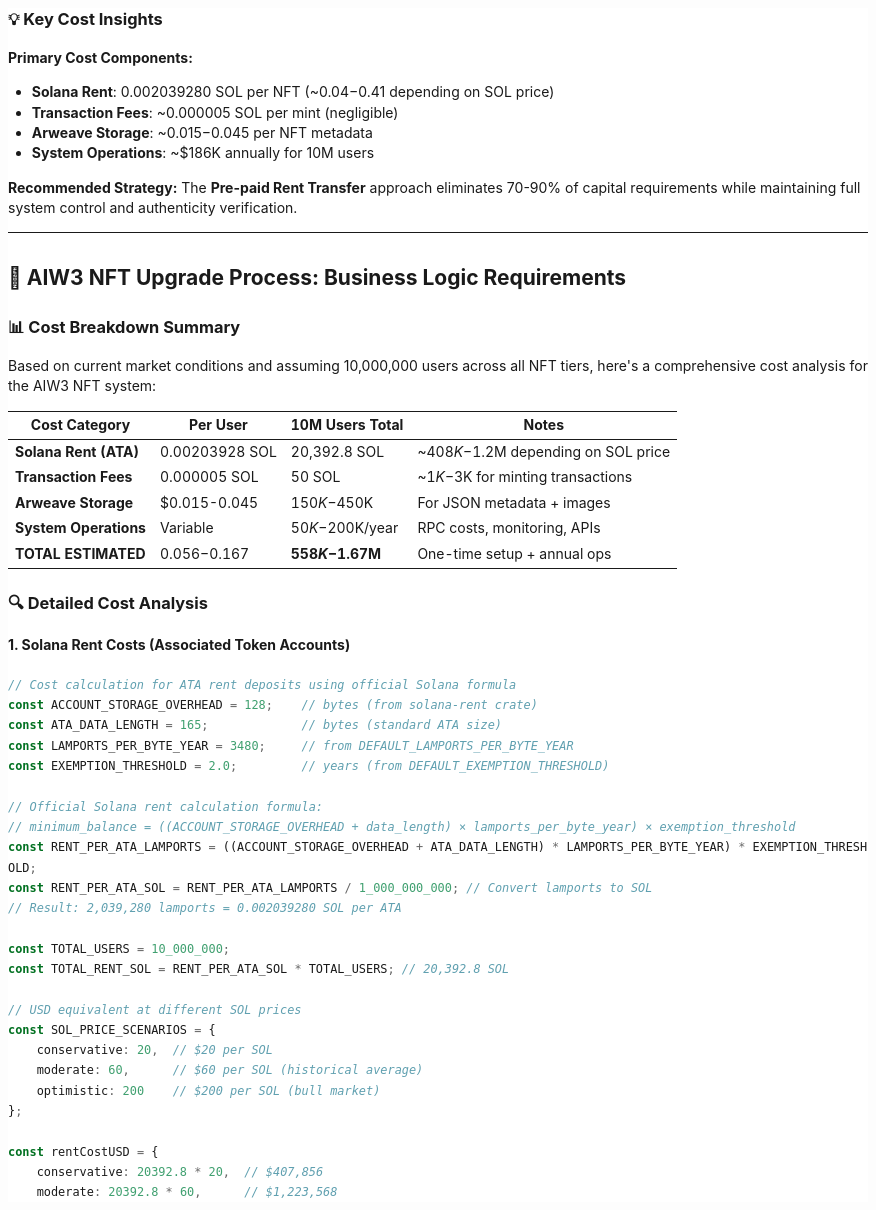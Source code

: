 ### 💡 Key Cost Insights

**Primary Cost Components:**
- **Solana Rent**: 0.002039280 SOL per NFT (~$0.04-$0.41 depending on SOL price)
- **Transaction Fees**: ~0.000005 SOL per mint (negligible)
- **Arweave Storage**: ~$0.015-$0.045 per NFT metadata
- **System Operations**: ~$186K annually for 10M users

**Recommended Strategy:**
The **Pre-paid Rent Transfer** approach eliminates 70-90% of capital requirements while maintaining full system control and authenticity verification.

---

## 🔄 AIW3 NFT Upgrade Process: Business Logic Requirements

### 📊 Cost Breakdown Summary

Based on current market conditions and assuming 10,000,000 users across all NFT tiers, here's a comprehensive cost analysis for the AIW3 NFT system:

| Cost Category | Per User | 10M Users Total | Notes |
|---------------|----------|-----------------|-------|
| **Solana Rent (ATA)** | 0.00203928 SOL | 20,392.8 SOL | ~$408K-$1.2M depending on SOL price |
| **Transaction Fees** | 0.000005 SOL | 50 SOL | ~$1K-$3K for minting transactions |
| **Arweave Storage** | $0.015-0.045 | $150K-$450K | For JSON metadata + images |
| **System Operations** | Variable | $50K-$200K/year | RPC costs, monitoring, APIs |
| **TOTAL ESTIMATED** | $0.056-$0.167 | **$558K-$1.67M** | One-time setup + annual ops |

### 🔍 Detailed Cost Analysis

#### **1. Solana Rent Costs (Associated Token Accounts)**

```typescript
// Cost calculation for ATA rent deposits using official Solana formula
const ACCOUNT_STORAGE_OVERHEAD = 128;    // bytes (from solana-rent crate)
const ATA_DATA_LENGTH = 165;             // bytes (standard ATA size)
const LAMPORTS_PER_BYTE_YEAR = 3480;     // from DEFAULT_LAMPORTS_PER_BYTE_YEAR
const EXEMPTION_THRESHOLD = 2.0;         // years (from DEFAULT_EXEMPTION_THRESHOLD)

// Official Solana rent calculation formula:
// minimum_balance = ((ACCOUNT_STORAGE_OVERHEAD + data_length) × lamports_per_byte_year) × exemption_threshold
const RENT_PER_ATA_LAMPORTS = ((ACCOUNT_STORAGE_OVERHEAD + ATA_DATA_LENGTH) * LAMPORTS_PER_BYTE_YEAR) * EXEMPTION_THRESHOLD;
const RENT_PER_ATA_SOL = RENT_PER_ATA_LAMPORTS / 1_000_000_000; // Convert lamports to SOL
// Result: 2,039,280 lamports = 0.002039280 SOL per ATA

const TOTAL_USERS = 10_000_000;
const TOTAL_RENT_SOL = RENT_PER_ATA_SOL * TOTAL_USERS; // 20,392.8 SOL

// USD equivalent at different SOL prices
const SOL_PRICE_SCENARIOS = {
    conservative: 20,  // $20 per SOL
    moderate: 60,      // $60 per SOL (historical average)
    optimistic: 200    // $200 per SOL (bull market)
};

const rentCostUSD = {
    conservative: 20392.8 * 20,  // $407,856
    moderate: 20392.8 * 60,      // $1,223,568
```